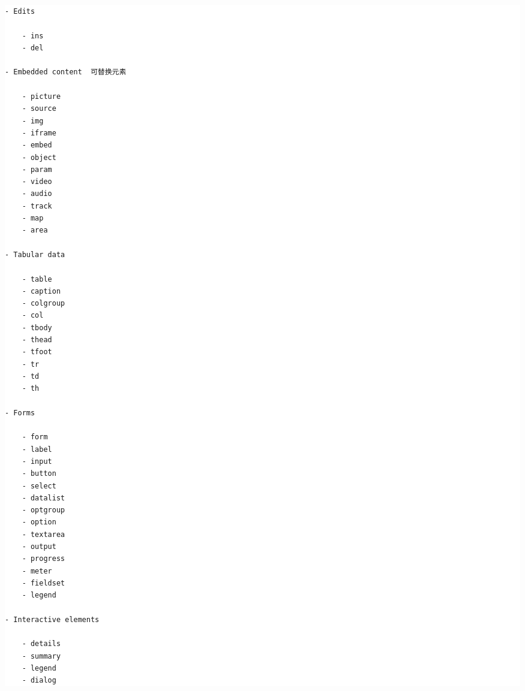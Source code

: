 	- Edits

		- ins
		- del

	- Embedded content  可替换元素

		- picture
		- source
		- img
		- iframe
		- embed
		- object
		- param
		- video
		- audio
		- track
		- map
		- area

	- Tabular data

		- table
		- caption
		- colgroup
		- col
		- tbody
		- thead
		- tfoot
		- tr
		- td
		- th

	- Forms

		- form
		- label
		- input
		- button
		- select
		- datalist
		- optgroup
		- option
		- textarea
		- output
		- progress
		- meter
		- fieldset
		- legend

	- Interactive elements

		- details
		- summary
		- legend
		- dialog
